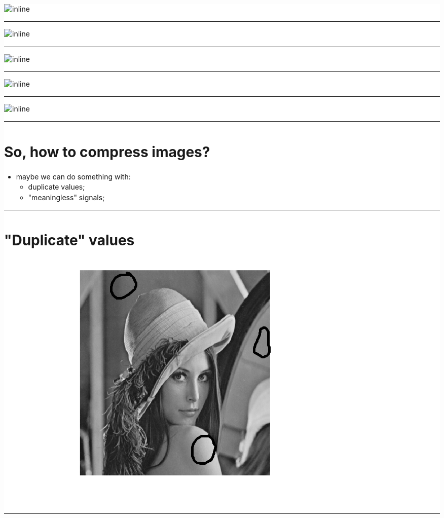 ![inline](../images/schematic-compression.png)

---

![inline](../images/schematic-compression-perfect.png)

---

![inline](../images/schematic-compression-naive.png)

---

![inline](../images/schematic-compression-better.png)

---

![inline](../images/schematic-compression-ok.png)

---

# So, how to compress images?

- maybe we can do something with:
	- duplicate values;
	- "meaningless" signals;

---

# "Duplicate" values

![inline](pictures/lena-areas.png)

---